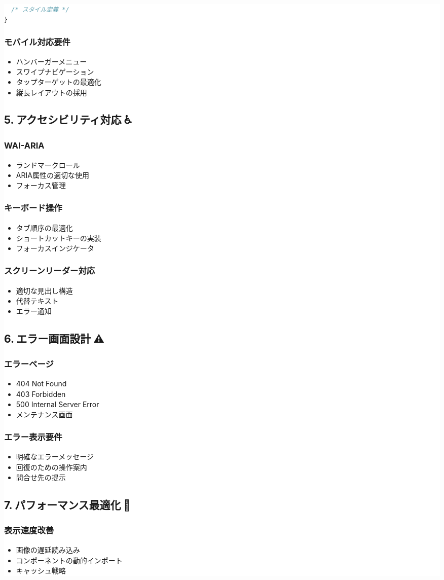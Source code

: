 ```css
  /* スタイル定義 */
}
```

### モバイル対応要件
- ハンバーガーメニュー
- スワイプナビゲーション
- タップターゲットの最適化
- 縦長レイアウトの採用

## 5. アクセシビリティ対応 ♿

### WAI-ARIA
- ランドマークロール
- ARIA属性の適切な使用
- フォーカス管理

### キーボード操作
- タブ順序の最適化
- ショートカットキーの実装
- フォーカスインジケータ

### スクリーンリーダー対応
- 適切な見出し構造
- 代替テキスト
- エラー通知

## 6. エラー画面設計 ⚠️

### エラーページ
- 404 Not Found
- 403 Forbidden
- 500 Internal Server Error
- メンテナンス画面

### エラー表示要件
- 明確なエラーメッセージ
- 回復のための操作案内
- 問合せ先の提示

## 7. パフォーマンス最適化 🚀

### 表示速度改善
- 画像の遅延読み込み
- コンポーネントの動的インポート
- キャッシュ戦略
